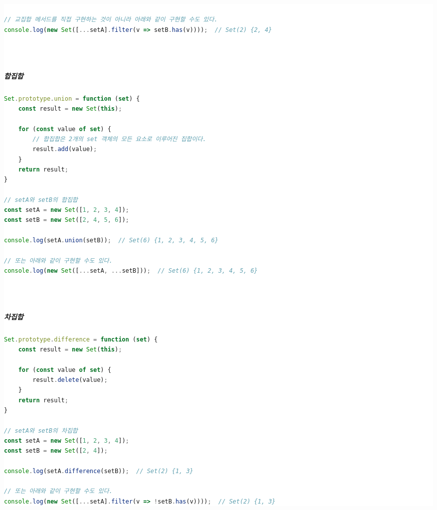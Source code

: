 ``` js

// 교집합 메서드를 직접 구현하는 것이 아니라 아래와 같이 구현할 수도 있다.
console.log(new Set([...setA].filter(v => setB.has(v))));  // Set(2) {2, 4}
```

<br><br>


##### 합집합
``` js
Set.prototype.union = function (set) {
    const result = new Set(this);

    for (const value of set) {
        // 합집합은 2개의 set 객체의 모든 요소로 이루어진 집합이다.
        result.add(value);
    }
    return result;
}

// setA와 setB의 합집합
const setA = new Set([1, 2, 3, 4]);
const setB = new Set([2, 4, 5, 6]);

console.log(setA.union(setB));  // Set(6) {1, 2, 3, 4, 5, 6}

// 또는 아래와 같이 구현할 수도 있다.
console.log(new Set([...setA, ...setB]));  // Set(6) {1, 2, 3, 4, 5, 6}
```

<br><br>

##### 차집합
``` js
Set.prototype.difference = function (set) {
    const result = new Set(this);

    for (const value of set) {
        result.delete(value);
    }
    return result;
}

// setA와 setB의 차집합
const setA = new Set([1, 2, 3, 4]);
const setB = new Set([2, 4]);

console.log(setA.difference(setB));  // Set(2) {1, 3}

// 또는 아래와 같이 구현할 수도 있다.
console.log(new Set([...setA].filter(v => !setB.has(v))));  // Set(2) {1, 3}
```
